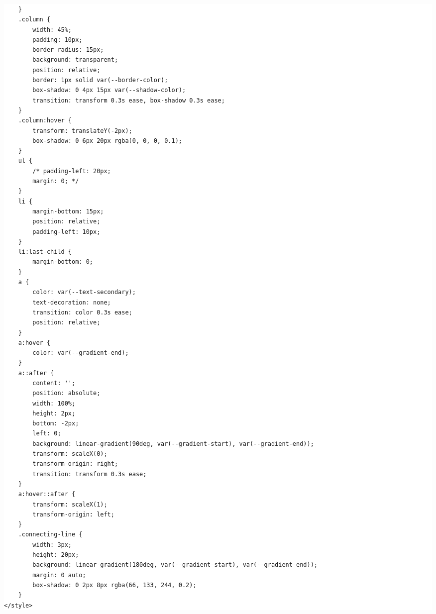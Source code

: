         }
        .column {
            width: 45%;
            padding: 10px;
            border-radius: 15px;
            background: transparent;
            position: relative; 
            border: 1px solid var(--border-color);
            box-shadow: 0 4px 15px var(--shadow-color);
            transition: transform 0.3s ease, box-shadow 0.3s ease;
        }
        .column:hover {
            transform: translateY(-2px);
            box-shadow: 0 6px 20px rgba(0, 0, 0, 0.1);
        }
        ul {
            /* padding-left: 20px;
            margin: 0; */
        }
        li {
            margin-bottom: 15px;
            position: relative;
            padding-left: 10px;
        }
        li:last-child {
            margin-bottom: 0;
        }
        a {
            color: var(--text-secondary);
            text-decoration: none;
            transition: color 0.3s ease;
            position: relative;
        }
        a:hover {
            color: var(--gradient-end);
        }
        a::after {
            content: '';
            position: absolute;
            width: 100%;
            height: 2px;
            bottom: -2px;
            left: 0;
            background: linear-gradient(90deg, var(--gradient-start), var(--gradient-end));
            transform: scaleX(0);
            transform-origin: right;
            transition: transform 0.3s ease;
        }
        a:hover::after {
            transform: scaleX(1);
            transform-origin: left;
        }
        .connecting-line {
            width: 3px;
            height: 20px;
            background: linear-gradient(180deg, var(--gradient-start), var(--gradient-end));
            margin: 0 auto;
            box-shadow: 0 2px 8px rgba(66, 133, 244, 0.2);
        }
    </style>
</head>
<body>
    <div class="container">        
        <div class="workflow">